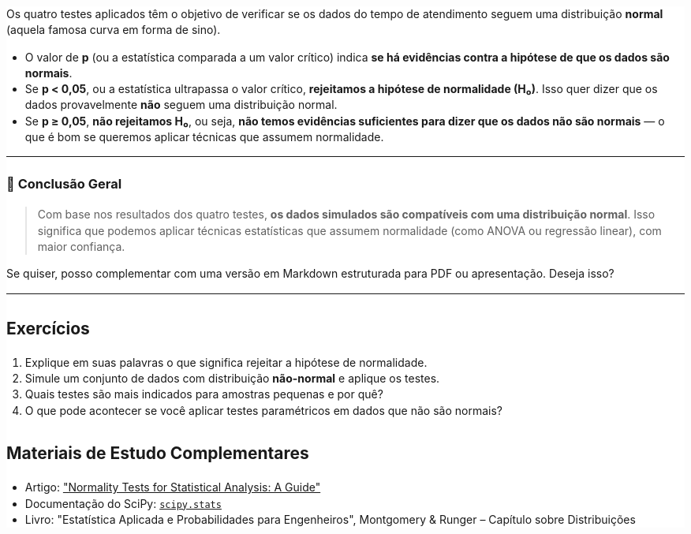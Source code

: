 Os quatro testes aplicados têm o objetivo de verificar se os dados do tempo de atendimento seguem uma distribuição **normal** (aquela famosa curva em forma de sino).

* O valor de **p** (ou a estatística comparada a um valor crítico) indica **se há evidências contra a hipótese de que os dados são normais**.
* Se **p < 0,05**, ou a estatística ultrapassa o valor crítico, **rejeitamos a hipótese de normalidade (H₀)**. Isso quer dizer que os dados provavelmente **não** seguem uma distribuição normal.
* Se **p ≥ 0,05**, **não rejeitamos H₀**, ou seja, **não temos evidências suficientes para dizer que os dados não são normais** — o que é bom se queremos aplicar técnicas que assumem normalidade.

---

### 📌 **Conclusão Geral**

> Com base nos resultados dos quatro testes, **os dados simulados são compatíveis com uma distribuição normal**. Isso significa que podemos aplicar técnicas estatísticas que assumem normalidade (como ANOVA ou regressão linear), com maior confiança.

Se quiser, posso complementar com uma versão em Markdown estruturada para PDF ou apresentação. Deseja isso?

---

## Exercícios

1. Explique em suas palavras o que significa rejeitar a hipótese de normalidade.
2. Simule um conjunto de dados com distribuição **não-normal** e aplique os testes.
3. Quais testes são mais indicados para amostras pequenas e por quê?
4. O que pode acontecer se você aplicar testes paramétricos em dados que não são normais?

## Materiais de Estudo Complementares

* Artigo: ["Normality Tests for Statistical Analysis: A Guide"](https://www.ncbi.nlm.nih.gov/pmc/articles/PMC3693611/)
* Documentação do SciPy: [`scipy.stats`](https://docs.scipy.org/doc/scipy/reference/stats.html)
* Livro: "Estatística Aplicada e Probabilidades para Engenheiros", Montgomery & Runger – Capítulo sobre Distribuições
